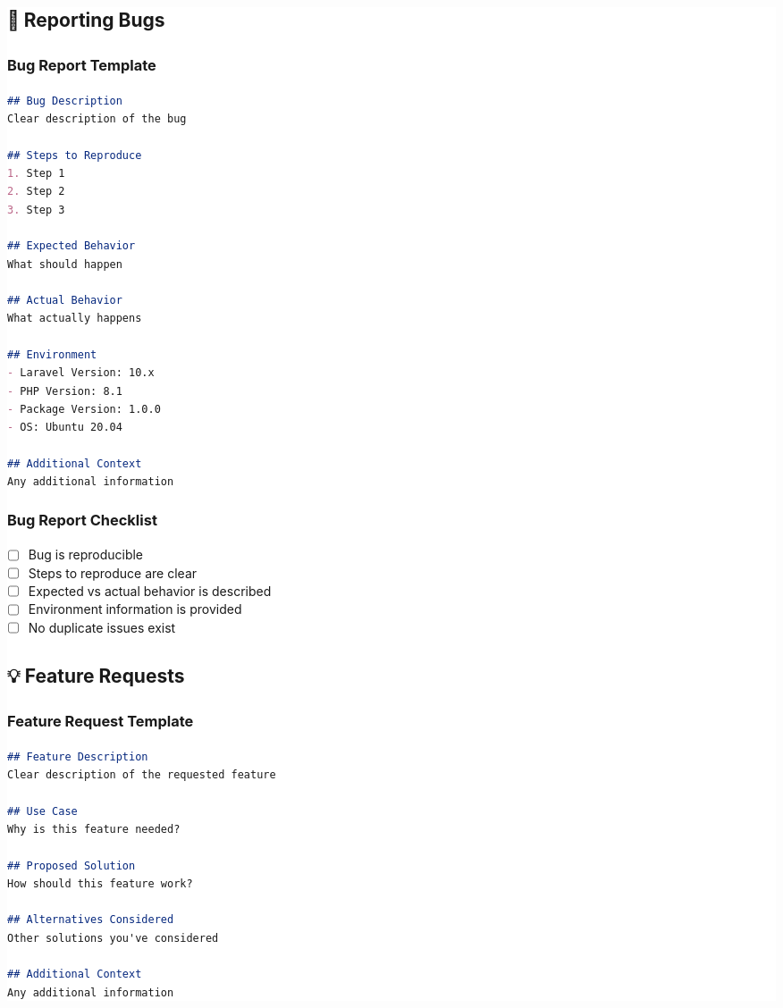 ## 🐛 Reporting Bugs

### Bug Report Template

```markdown
## Bug Description
Clear description of the bug

## Steps to Reproduce
1. Step 1
2. Step 2
3. Step 3

## Expected Behavior
What should happen

## Actual Behavior
What actually happens

## Environment
- Laravel Version: 10.x
- PHP Version: 8.1
- Package Version: 1.0.0
- OS: Ubuntu 20.04

## Additional Context
Any additional information
```

### Bug Report Checklist

- [ ] Bug is reproducible
- [ ] Steps to reproduce are clear
- [ ] Expected vs actual behavior is described
- [ ] Environment information is provided
- [ ] No duplicate issues exist

## 💡 Feature Requests

### Feature Request Template

```markdown
## Feature Description
Clear description of the requested feature

## Use Case
Why is this feature needed?

## Proposed Solution
How should this feature work?

## Alternatives Considered
Other solutions you've considered

## Additional Context
Any additional information
```
